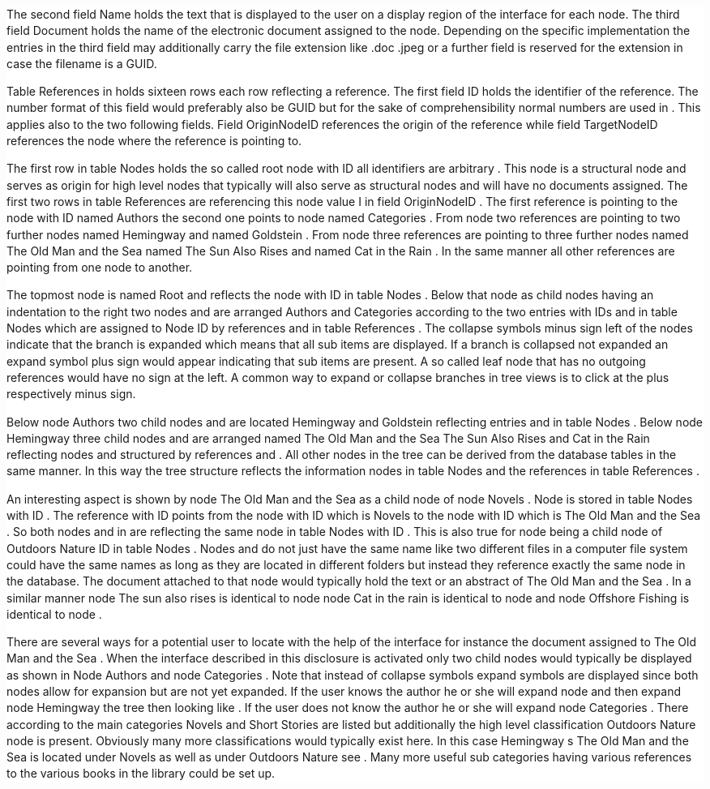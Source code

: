 The second field Name holds the text that is displayed to the user on a display region of the interface for each node. The third field Document holds the name of the electronic document assigned to the node. Depending on the specific implementation the entries in the third field may additionally carry the file extension like .doc .jpeg or a further field is reserved for the extension in case the filename is a GUID.

Table References in holds sixteen rows each row reflecting a reference. The first field ID holds the identifier of the reference. The number format of this field would preferably also be GUID but for the sake of comprehensibility normal numbers are used in . This applies also to the two following fields. Field OriginNodeID references the origin of the reference while field TargetNodeID references the node where the reference is pointing to.

The first row in table Nodes holds the so called root node with ID all identifiers are arbitrary . This node is a structural node and serves as origin for high level nodes that typically will also serve as structural nodes and will have no documents assigned. The first two rows in table References are referencing this node value I in field OriginNodeID . The first reference is pointing to the node with ID named Authors the second one points to node named Categories . From node two references are pointing to two further nodes named Hemingway and named Goldstein . From node three references are pointing to three further nodes named The Old Man and the Sea named The Sun Also Rises and named Cat in the Rain . In the same manner all other references are pointing from one node to another.

The topmost node is named Root and reflects the node with ID in table Nodes . Below that node as child nodes having an indentation to the right two nodes and are arranged Authors and Categories according to the two entries with IDs and in table Nodes which are assigned to Node ID by references and in table References . The collapse symbols minus sign left of the nodes indicate that the branch is expanded which means that all sub items are displayed. If a branch is collapsed not expanded an expand symbol plus sign would appear indicating that sub items are present. A so called leaf node that has no outgoing references would have no sign at the left. A common way to expand or collapse branches in tree views is to click at the plus respectively minus sign.

Below node Authors two child nodes and are located Hemingway and Goldstein reflecting entries and in table Nodes . Below node Hemingway three child nodes and are arranged named The Old Man and the Sea The Sun Also Rises and Cat in the Rain reflecting nodes and structured by references and . All other nodes in the tree can be derived from the database tables in the same manner. In this way the tree structure reflects the information nodes in table Nodes and the references in table References .

An interesting aspect is shown by node The Old Man and the Sea as a child node of node Novels . Node is stored in table Nodes with ID . The reference with ID points from the node with ID which is Novels to the node with ID which is The Old Man and the Sea . So both nodes and in are reflecting the same node in table Nodes with ID . This is also true for node being a child node of Outdoors Nature ID in table Nodes . Nodes and do not just have the same name like two different files in a computer file system could have the same names as long as they are located in different folders but instead they reference exactly the same node in the database. The document attached to that node would typically hold the text or an abstract of The Old Man and the Sea . In a similar manner node The sun also rises is identical to node node Cat in the rain is identical to node and node Offshore Fishing is identical to node .

There are several ways for a potential user to locate with the help of the interface for instance the document assigned to The Old Man and the Sea . When the interface described in this disclosure is activated only two child nodes would typically be displayed as shown in Node Authors and node Categories . Note that instead of collapse symbols expand symbols are displayed since both nodes allow for expansion but are not yet expanded. If the user knows the author he or she will expand node and then expand node Hemingway the tree then looking like . If the user does not know the author he or she will expand node Categories . There according to the main categories Novels and Short Stories are listed but additionally the high level classification Outdoors Nature node is present. Obviously many more classifications would typically exist here. In this case Hemingway s The Old Man and the Sea is located under Novels as well as under Outdoors Nature see . Many more useful sub categories having various references to the various books in the library could be set up.
